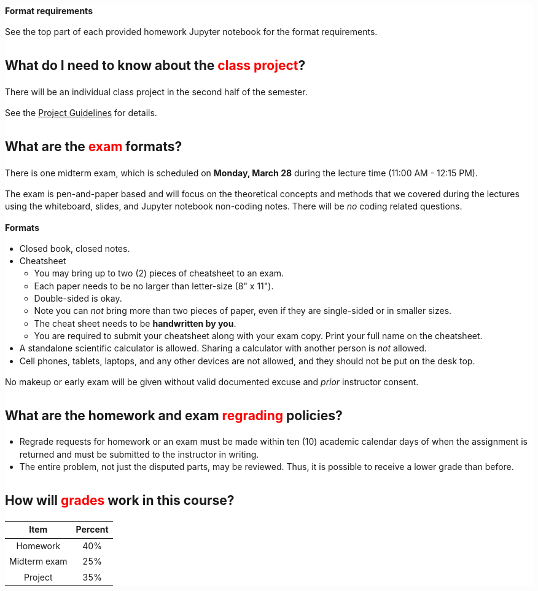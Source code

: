 **Format requirements**

See the top part of each provided homework Jupyter notebook for the format requirements.

## What do I need to know about the <font color="red">class project</font>?

There will be an individual class project in the second half of the semester.

See the [Project Guidelines](../project) for details. 

## What are the <font color="red">exam</font> formats?

There is one midterm exam, which is scheduled on **Monday, March 28** during the lecture time (11:00 AM - 12:15 PM).

The exam is pen-and-paper based and will focus on the theoretical concepts and methods that we covered during the lectures using the whiteboard, slides, and Jupyter notebook non-coding notes. 
There will be *no* coding related questions.

**Formats**

- Closed book, closed notes.
- Cheatsheet
    - You may bring up to two (2) pieces of cheatsheet to an exam.
    - Each paper needs to be no larger than letter-size (8" x 11").
    - Double-sided is okay.
    - Note you can *not* bring more than two pieces of paper, even if they are single-sided or in smaller sizes.
    - The cheat sheet needs to be **handwritten by you**.
    - You are required to submit your cheatsheet along with your exam copy. Print your full name on the cheatsheet.
- A standalone scientific calculator is allowed. Sharing a calculator with another person is *not* allowed.
- Cell phones, tablets, laptops, and any other devices are not allowed, and they should not be put on the desk top.

No makeup or early exam will be given without valid documented excuse and *prior* instructor consent. 

## What are the homework and exam <font color="red">regrading</font> policies?

- Regrade requests for homework or an exam must be made within ten (10) academic calendar days of when the assignment is returned and must be submitted to the instructor in writing. 
- The entire problem, not just the disputed parts, may be reviewed. Thus, it is possible to receive a lower grade than before. 

## How will <font color="red">grades</font> work in this course?

| Item | Percent |
|:---:|:---:|
|Homework|40%|
|Midterm exam|25%|
|Project|35%|

